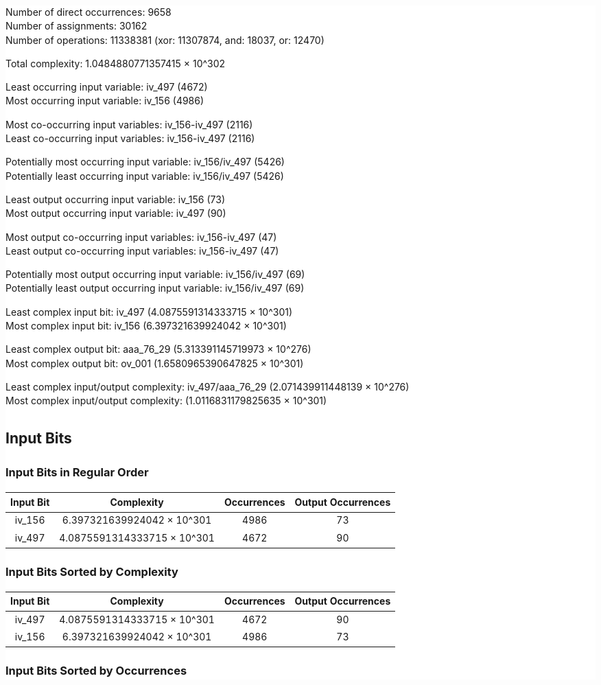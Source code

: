 Number of direct occurrences: 9658  
Number of assignments: 30162  
Number of operations: 11338381
(xor: 11307874,
and: 18037,
or: 12470)

Total complexity: 1.0484880771357415 × 10^302

Least occurring input variable: iv_497 (4672)  
Most occurring input variable: iv_156 (4986)

Most co-occurring input variables: iv_156-iv_497 (2116)  
Least co-occurring input variables: iv_156-iv_497 (2116)

Potentially most occurring input variable: iv_156/iv_497 (5426)  
Potentially least occurring input variable: iv_156/iv_497 (5426)

Least output occurring input variable: iv_156 (73)  
Most output occurring input variable: iv_497 (90)

Most output co-occurring input variables: iv_156-iv_497 (47)  
Least output co-occurring input variables: iv_156-iv_497 (47)

Potentially most output occurring input variable: iv_156/iv_497 (69)  
Potentially least output occurring input variable: iv_156/iv_497 (69)

Least complex input bit: iv_497 (4.0875591314333715 × 10^301)  
Most complex input bit: iv_156 (6.397321639924042 × 10^301)

Least complex output bit: aaa_76_29 (5.313391145719973 × 10^276)  
Most complex output bit: ov_001 (1.6580965390647825 × 10^301)

Least complex input/output complexity: iv_497/aaa_76_29 (2.071439911448139 × 10^276)  
Most complex input/output complexity:  (1.0116831179825635 × 10^301)

## Input Bits

### Input Bits in Regular Order

| Input Bit | Complexity | Occurrences | Output Occurrences |
|:---------:|:----------:|:-----------:|:------------------:|
| iv_156 | 6.397321639924042 × 10^301 | 4986 | 73 |
| iv_497 | 4.0875591314333715 × 10^301 | 4672 | 90 |

### Input Bits Sorted by Complexity

| Input Bit | Complexity | Occurrences | Output Occurrences |
|:---------:|:----------:|:-----------:|:------------------:|
| iv_497 | 4.0875591314333715 × 10^301 | 4672 | 90 |
| iv_156 | 6.397321639924042 × 10^301 | 4986 | 73 |

### Input Bits Sorted by Occurrences
